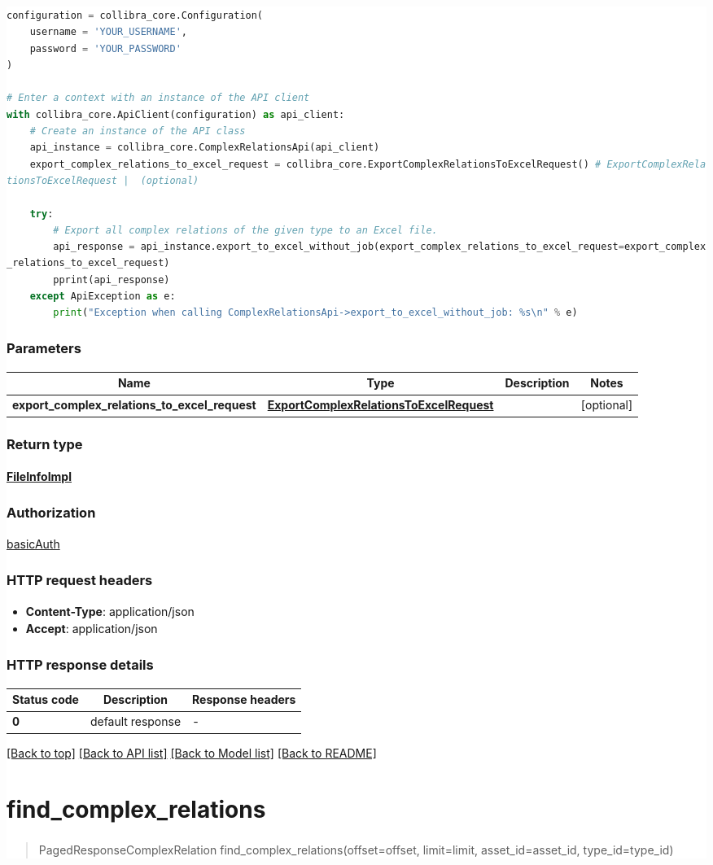 ```python
configuration = collibra_core.Configuration(
    username = 'YOUR_USERNAME',
    password = 'YOUR_PASSWORD'
)

# Enter a context with an instance of the API client
with collibra_core.ApiClient(configuration) as api_client:
    # Create an instance of the API class
    api_instance = collibra_core.ComplexRelationsApi(api_client)
    export_complex_relations_to_excel_request = collibra_core.ExportComplexRelationsToExcelRequest() # ExportComplexRelationsToExcelRequest |  (optional)

    try:
        # Export all complex relations of the given type to an Excel file.
        api_response = api_instance.export_to_excel_without_job(export_complex_relations_to_excel_request=export_complex_relations_to_excel_request)
        pprint(api_response)
    except ApiException as e:
        print("Exception when calling ComplexRelationsApi->export_to_excel_without_job: %s\n" % e)
```

### Parameters

Name | Type | Description  | Notes
------------- | ------------- | ------------- | -------------
 **export_complex_relations_to_excel_request** | [**ExportComplexRelationsToExcelRequest**](ExportComplexRelationsToExcelRequest.md)|  | [optional] 

### Return type

[**FileInfoImpl**](FileInfoImpl.md)

### Authorization

[basicAuth](../README.md#basicAuth)

### HTTP request headers

 - **Content-Type**: application/json
 - **Accept**: application/json

### HTTP response details
| Status code | Description | Response headers |
|-------------|-------------|------------------|
**0** | default response |  -  |

[[Back to top]](#) [[Back to API list]](../README.md#documentation-for-api-endpoints) [[Back to Model list]](../README.md#documentation-for-models) [[Back to README]](../README.md)

# **find_complex_relations**
> PagedResponseComplexRelation find_complex_relations(offset=offset, limit=limit, asset_id=asset_id, type_id=type_id)
